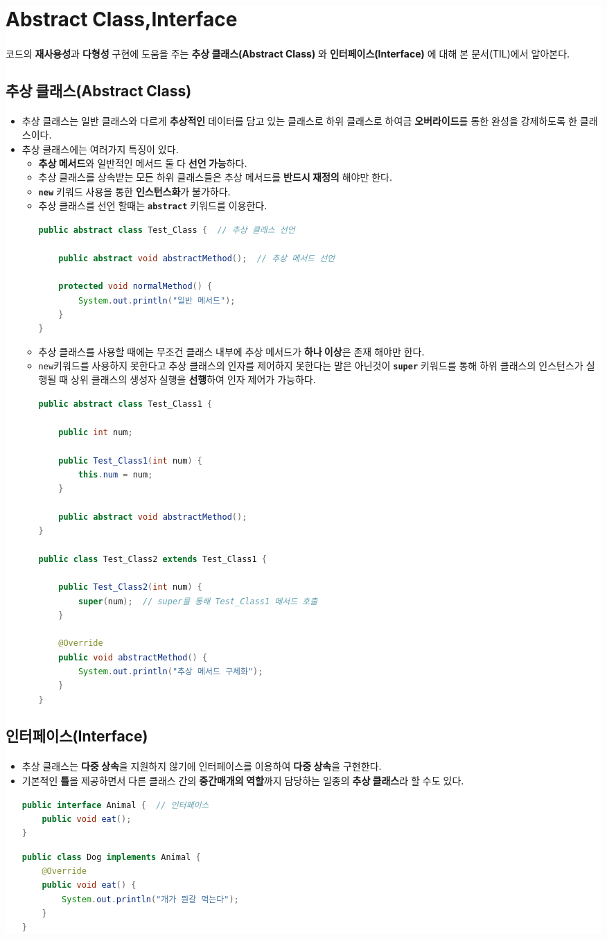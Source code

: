 # **Abstract Class**,**Interface**

코드의 **재사용성**과 **다형성** 구현에 도움을 주는 **추상 클래스(Abstract Class)** 와 **인터페이스(Interface)** 에 대해 본 문서(TIL)에서 알아본다.

## **추상 클래스(Abstract Class)**
+ 추상 클래스는 일반 클래스와 다르게 **추상적인** 데이터를 담고 있는 클래스로 하위 클래스로 하여금 **오버라이드**를 통한 완성을 강제하도록 한 클래스이다.
+ 추상 클래스에는 여러가지 특징이 있다.
    + **추상 메서드**와 일반적인 메서드 둘 다 **선언 가능**하다.
    + 추상 클래스를 상속받는 모든 하위 클래스들은 추상 메서드를 **반드시 재정의** 해야만 한다.
    + **``new``** 키워드 사용을 통한 **인스턴스화**가 불가하다.
    + 추상 클래스를 선언 할때는 **``abstract``** 키워드를 이용한다.
        ```java
        public abstract class Test_Class {  // 추상 클래스 선언

            public abstract void abstractMethod();  // 추상 메서드 선언

            protected void normalMethod() {
                System.out.println("일반 메서드");
            }
        }
        ```
    + 추상 클래스를 사용할 때에는 무조건 클래스 내부에 추상 메서드가 **하나 이상**은 존재 해야만 한다.
    + ``new``키워드를 사용하지 못한다고 추상 클래스의 인자를 제어하지 못한다는 말은 아닌것이 **``super``** 키워드를 통해 하위 클래스의 인스턴스가 실행될 때 상위 클래스의 생성자 실행을 **선행**하여 인자 제어가 가능하다.
        ```java
        public abstract class Test_Class1 {
        
            public int num;

            public Test_Class1(int num) {
                this.num = num;
            }

            public abstract void abstractMethod();
        }

        public class Test_Class2 extends Test_Class1 {
            
            public Test_Class2(int num) {
                super(num);  // super를 통해 Test_Class1 메서드 호출
            }

            @Override
            public void abstractMethod() {
                System.out.println("추상 메서드 구체화");
            }
        }
        ```
## **인터페이스(Interface)**
+ 추상 클래스는 **다중 상속**을 지원하지 않기에 인터페이스를 이용하여 **다중 상속**을 구현한다.
+ 기본적인 **틀**을 제공하면서 다른 클래스 간의 **중간매개의 역할**까지 담당하는 일종의 **추상 클래스**라 할 수도 있다.
    ```java
    public interface Animal {  // 인터페이스
        public void eat();
    }
    ```
    ```java
    public class Dog implements Animal {
        @Override
        public void eat() {
            System.out.println("개가 뭔갈 먹는다");
        }
    }
